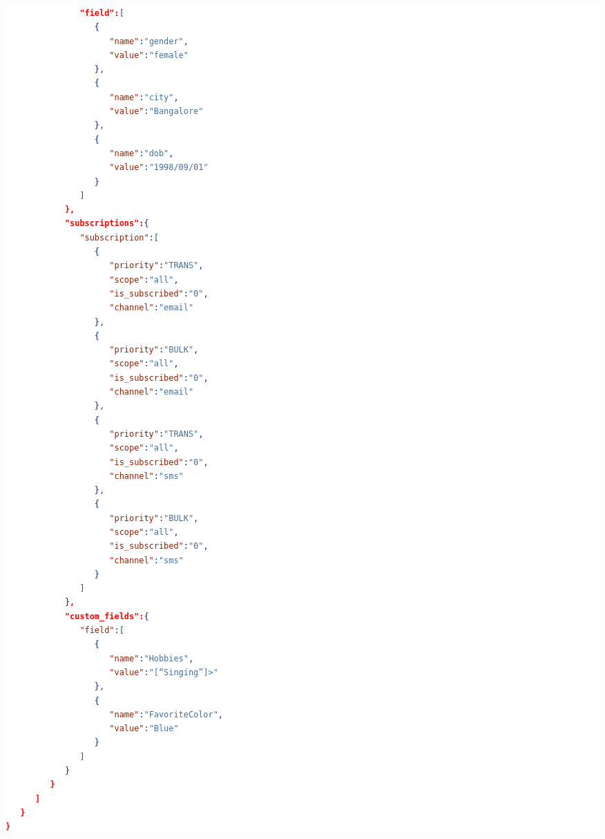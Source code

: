 ```json
               "field":[ 
                  { 
                     "name":"gender",
                     "value":"female"
                  },
                  { 
                     "name":"city",
                     "value":"Bangalore"
                  },
                  { 
                     "name":"dob",
                     "value":"1998/09/01"
                  }
               ]
            },
            "subscriptions":{ 
               "subscription":[ 
                  { 
                     "priority":"TRANS",
                     "scope":"all",
                     "is_subscribed":"0",
                     "channel":"email"
                  },
                  { 
                     "priority":"BULK",
                     "scope":"all",
                     "is_subscribed":"0",
                     "channel":"email"
                  },
                  { 
                     "priority":"TRANS",
                     "scope":"all",
                     "is_subscribed":"0",
                     "channel":"sms"
                  },
                  { 
                     "priority":"BULK",
                     "scope":"all",
                     "is_subscribed":"0",
                     "channel":"sms"
                  }
               ]
            },
            "custom_fields":{ 
               "field":[ 
                  { 
                     "name":"Hobbies",
                     "value":"[“Singing”]>"
                  },
                  { 
                     "name":"FavoriteColor",
                     "value":"Blue"
                  }
               ]
            }
         }
      ]
   }
}
```
